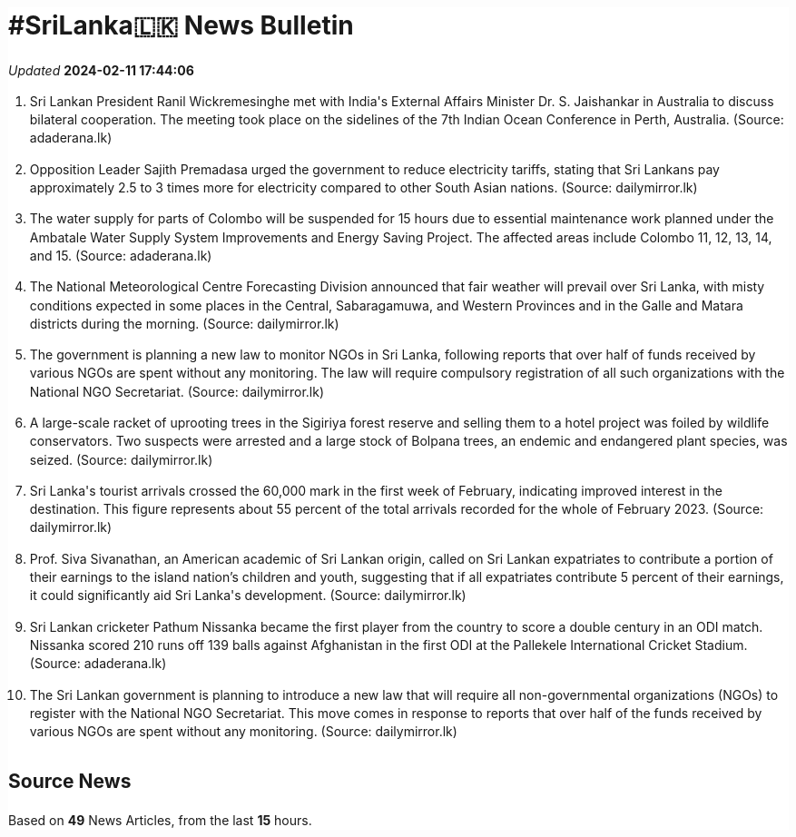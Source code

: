 # #SriLanka🇱🇰 News Bulletin

<div id="news_lk_bulletin">

*Updated* **2024-02-11 17:44:06**

1. Sri Lankan President Ranil Wickremesinghe met with India's External Affairs Minister Dr. S. Jaishankar in Australia to discuss bilateral cooperation. The meeting took place on the sidelines of the 7th Indian Ocean Conference in Perth, Australia. (Source: adaderana.lk)

2. Opposition Leader Sajith Premadasa urged the government to reduce electricity tariffs, stating that Sri Lankans pay approximately 2.5 to 3 times more for electricity compared to other South Asian nations. (Source: dailymirror.lk)

3. The water supply for parts of Colombo will be suspended for 15 hours due to essential maintenance work planned under the Ambatale Water Supply System Improvements and Energy Saving Project. The affected areas include Colombo 11, 12, 13, 14, and 15. (Source: adaderana.lk)

4. The National Meteorological Centre Forecasting Division announced that fair weather will prevail over Sri Lanka, with misty conditions expected in some places in the Central, Sabaragamuwa, and Western Provinces and in the Galle and Matara districts during the morning. (Source: dailymirror.lk)

5. The government is planning a new law to monitor NGOs in Sri Lanka, following reports that over half of funds received by various NGOs are spent without any monitoring. The law will require compulsory registration of all such organizations with the National NGO Secretariat. (Source: dailymirror.lk)

6. A large-scale racket of uprooting trees in the Sigiriya forest reserve and selling them to a hotel project was foiled by wildlife conservators. Two suspects were arrested and a large stock of Bolpana trees, an endemic and endangered plant species, was seized. (Source: dailymirror.lk)

7. Sri Lanka's tourist arrivals crossed the 60,000 mark in the first week of February, indicating improved interest in the destination. This figure represents about 55 percent of the total arrivals recorded for the whole of February 2023. (Source: dailymirror.lk)

8. Prof. Siva Sivanathan, an American academic of Sri Lankan origin, called on Sri Lankan expatriates to contribute a portion of their earnings to the island nation’s children and youth, suggesting that if all expatriates contribute 5 percent of their earnings, it could significantly aid Sri Lanka's development. (Source: dailymirror.lk)

9. Sri Lankan cricketer Pathum Nissanka became the first player from the country to score a double century in an ODI match. Nissanka scored 210 runs off 139 balls against Afghanistan in the first ODI at the Pallekele International Cricket Stadium. (Source: adaderana.lk)

10. The Sri Lankan government is planning to introduce a new law that will require all non-governmental organizations (NGOs) to register with the National NGO Secretariat. This move comes in response to reports that over half of the funds received by various NGOs are spent without any monitoring. (Source: dailymirror.lk)


</div>

## Source News

Based on **49** News Articles, from the last **15** hours.
